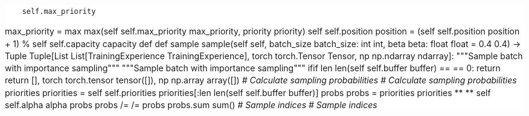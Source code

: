         self.max_priority 
max_priority = max
max(self
self.max_priority
max_priority, priority
 priority)
        self
        self.position 
position = (self
self.position 
position + 1) % self
 self.capacity
capacity
    def
def sample
sample(self
self, batch_size
 batch_size: int
int, beta
 beta: float
float = 0.4
0.4) -> Tuple
 Tuple[List
List[TrainingExperience
TrainingExperience], torch
 torch.Tensor
Tensor, np
 np.ndarray
ndarray]:
        """Sample batch with importance sampling"""
"""Sample batch with importance sampling"""
        ifif len
len(self
self.buffer
buffer) ==
== 0:
            return
return [], torch
 torch.tensor
tensor([]), np
 np.array
array([])
        *# Calculate sampling probabilities*
*# Calculate sampling probabilities*
        priorities 
        priorities = self
 self.priorities
priorities[:len
len(self
self.buffer
buffer)]
        probs 
        probs = priorities 
 priorities **
** self
 self.alpha
alpha
        probs 
        probs /=
/= probs
 probs.sum
sum()
        *# Sample indices*
*# Sample indices*
